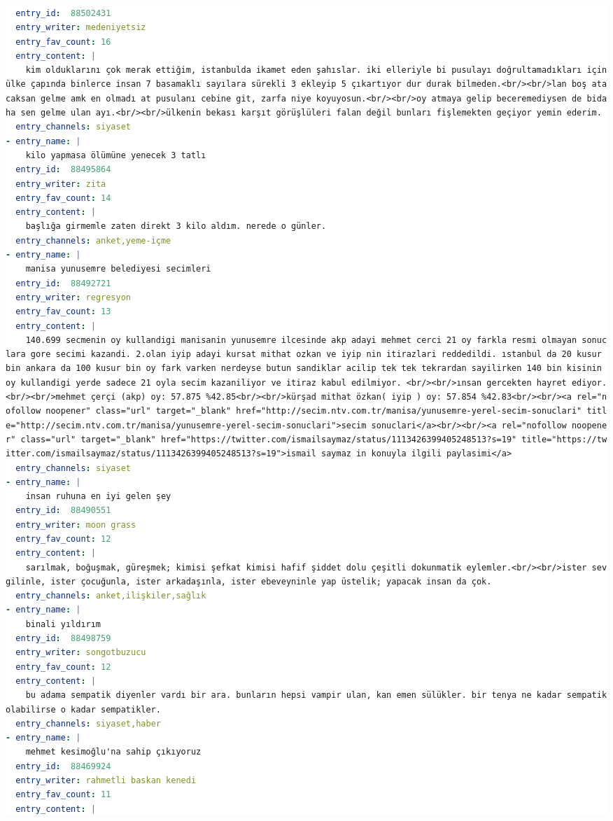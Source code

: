 ```yaml
  entry_id:  88502431
  entry_writer: medeniyetsiz
  entry_fav_count: 16
  entry_content: |
    kim olduklarını çok merak ettiğim, istanbulda ikamet eden şahıslar. iki elleriyle bi pusulayı doğrultamadıkları için ülke çapında binlerce insan 7 basamaklı sayılara sürekli 3 ekleyip 5 çıkartıyor dur durak bilmeden.<br/><br/>lan boş atacaksan gelme amk en olmadı at pusulanı cebine git, zarfa niye koyuyosun.<br/><br/>oy atmaya gelip beceremediysen de bidaha sen gelme ulan ayı.<br/><br/>ülkenin bekası karşıt görüşlüleri falan değil bunları fişlemekten geçiyor yemin ederim.
  entry_channels: siyaset
- entry_name: |
    kilo yapmasa ölümüne yenecek 3 tatlı
  entry_id:  88495864
  entry_writer: zita
  entry_fav_count: 14
  entry_content: |
    başlığa girmemle zaten direkt 3 kilo aldım. nerede o günler.
  entry_channels: anket,yeme-içme
- entry_name: |
    manisa yunusemre belediyesi secimleri
  entry_id:  88492721
  entry_writer: regresyon
  entry_fav_count: 13
  entry_content: |
    140.699 secmenin oy kullandigi manisanin yunusemre ilcesinde akp adayi mehmet cerci 21 oy farkla resmi olmayan sonuclara gore secimi kazandi. 2.olan iyip adayi kursat mithat ozkan ve iyip nin itirazlari reddedildi. ıstanbul da 20 kusur bin ankara da 100 kusur bin oy fark varken nerdeyse butun sandiklar acilip tek tek tekrardan sayilirken 140 bin kisinin oy kullandigi yerde sadece 21 oyla secim kazaniliyor ve itiraz kabul edilmiyor. <br/><br/>ınsan gercekten hayret ediyor.<br/><br/>mehmet çerçi (akp) oy: 57.875 %42.85<br/><br/>kürşad mithat özkan( iyip ) oy: 57.854 %42.83<br/><br/><a rel="nofollow noopener" class="url" target="_blank" href="http://secim.ntv.com.tr/manisa/yunusemre-yerel-secim-sonuclari" title="http://secim.ntv.com.tr/manisa/yunusemre-yerel-secim-sonuclari">secim sonuclari</a><br/><br/><a rel="nofollow noopener" class="url" target="_blank" href="https://twitter.com/ismailsaymaz/status/1113426399405248513?s=19" title="https://twitter.com/ismailsaymaz/status/1113426399405248513?s=19">ismail saymaz in konuyla ilgili paylasimi</a>
  entry_channels: siyaset
- entry_name: |
    insan ruhuna en iyi gelen şey
  entry_id:  88490551
  entry_writer: moon grass
  entry_fav_count: 12
  entry_content: |
    sarılmak, boğuşmak, güreşmek; kimisi şefkat kimisi hafif şiddet dolu çeşitli dokunmatik eylemler.<br/><br/>ister sevgilinle, ister çocuğunla, ister arkadaşınla, ister ebeveyninle yap üstelik; yapacak insan da çok.
  entry_channels: anket,ilişkiler,sağlık
- entry_name: |
    binali yıldırım
  entry_id:  88498759
  entry_writer: songotbuzucu
  entry_fav_count: 12
  entry_content: |
    bu adama sempatik diyenler vardı bir ara. bunların hepsi vampir ulan, kan emen sülükler. bir tenya ne kadar sempatik olabilirse o kadar sempatikler.
  entry_channels: siyaset,haber
- entry_name: |
    mehmet kesimoğlu'na sahip çıkıyoruz
  entry_id:  88469924
  entry_writer: rahmetli baskan kenedi
  entry_fav_count: 11
  entry_content: |
```
